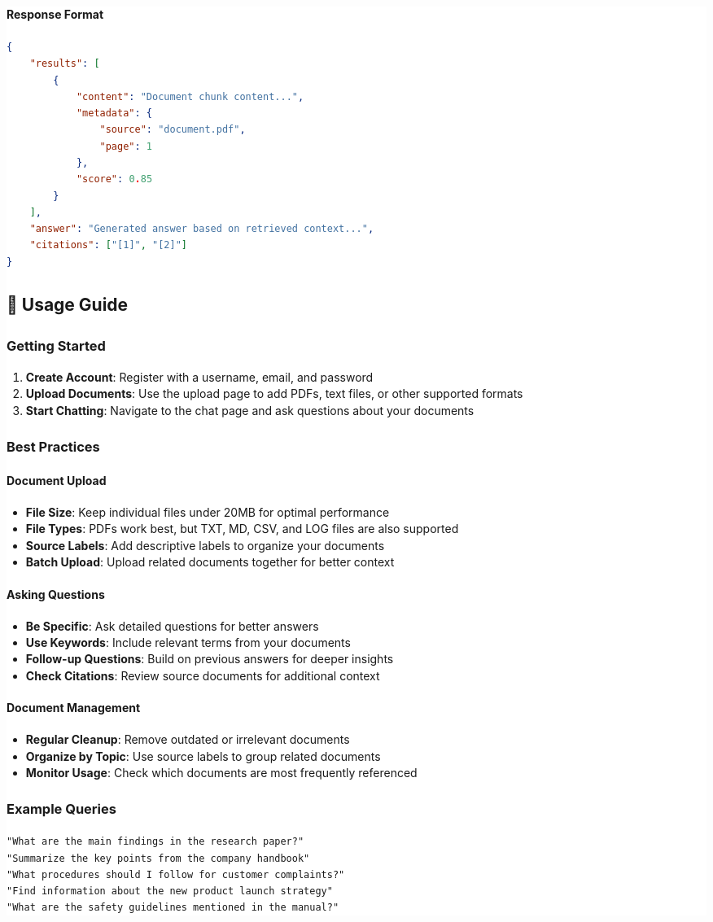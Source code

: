 #### Response Format
```json
{
    "results": [
        {
            "content": "Document chunk content...",
            "metadata": {
                "source": "document.pdf",
                "page": 1
            },
            "score": 0.85
        }
    ],
    "answer": "Generated answer based on retrieved context...",
    "citations": ["[1]", "[2]"]
}
```

## 📖 Usage Guide

### Getting Started

1. **Create Account**: Register with a username, email, and password
2. **Upload Documents**: Use the upload page to add PDFs, text files, or other supported formats
3. **Start Chatting**: Navigate to the chat page and ask questions about your documents

### Best Practices

#### Document Upload
- **File Size**: Keep individual files under 20MB for optimal performance
- **File Types**: PDFs work best, but TXT, MD, CSV, and LOG files are also supported
- **Source Labels**: Add descriptive labels to organize your documents
- **Batch Upload**: Upload related documents together for better context

#### Asking Questions
- **Be Specific**: Ask detailed questions for better answers
- **Use Keywords**: Include relevant terms from your documents
- **Follow-up Questions**: Build on previous answers for deeper insights
- **Check Citations**: Review source documents for additional context

#### Document Management
- **Regular Cleanup**: Remove outdated or irrelevant documents
- **Organize by Topic**: Use source labels to group related documents
- **Monitor Usage**: Check which documents are most frequently referenced

### Example Queries

```
"What are the main findings in the research paper?"
"Summarize the key points from the company handbook"
"What procedures should I follow for customer complaints?"
"Find information about the new product launch strategy"
"What are the safety guidelines mentioned in the manual?"
```
